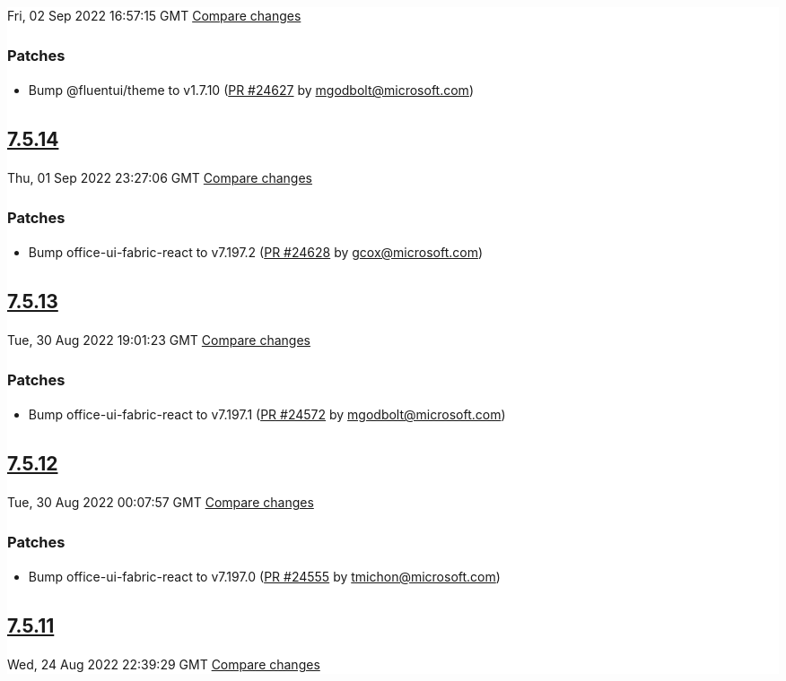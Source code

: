 Fri, 02 Sep 2022 16:57:15 GMT 
[Compare changes](https://github.com/microsoft/fluentui/compare/@uifabric/theme-samples_v7.5.14..@uifabric/theme-samples_v7.5.15)

### Patches

- Bump @fluentui/theme to v1.7.10 ([PR #24627](https://github.com/microsoft/fluentui/pull/24627) by mgodbolt@microsoft.com)

## [7.5.14](https://github.com/microsoft/fluentui/tree/@uifabric/theme-samples_v7.5.14)

Thu, 01 Sep 2022 23:27:06 GMT 
[Compare changes](https://github.com/microsoft/fluentui/compare/@uifabric/theme-samples_v7.5.13..@uifabric/theme-samples_v7.5.14)

### Patches

- Bump office-ui-fabric-react to v7.197.2 ([PR #24628](https://github.com/microsoft/fluentui/pull/24628) by gcox@microsoft.com)

## [7.5.13](https://github.com/microsoft/fluentui/tree/@uifabric/theme-samples_v7.5.13)

Tue, 30 Aug 2022 19:01:23 GMT 
[Compare changes](https://github.com/microsoft/fluentui/compare/@uifabric/theme-samples_v7.5.12..@uifabric/theme-samples_v7.5.13)

### Patches

- Bump office-ui-fabric-react to v7.197.1 ([PR #24572](https://github.com/microsoft/fluentui/pull/24572) by mgodbolt@microsoft.com)

## [7.5.12](https://github.com/microsoft/fluentui/tree/@uifabric/theme-samples_v7.5.12)

Tue, 30 Aug 2022 00:07:57 GMT 
[Compare changes](https://github.com/microsoft/fluentui/compare/@uifabric/theme-samples_v7.5.11..@uifabric/theme-samples_v7.5.12)

### Patches

- Bump office-ui-fabric-react to v7.197.0 ([PR #24555](https://github.com/microsoft/fluentui/pull/24555) by tmichon@microsoft.com)

## [7.5.11](https://github.com/microsoft/fluentui/tree/@uifabric/theme-samples_v7.5.11)

Wed, 24 Aug 2022 22:39:29 GMT 
[Compare changes](https://github.com/microsoft/fluentui/compare/@uifabric/theme-samples_v7.5.10..@uifabric/theme-samples_v7.5.11)
